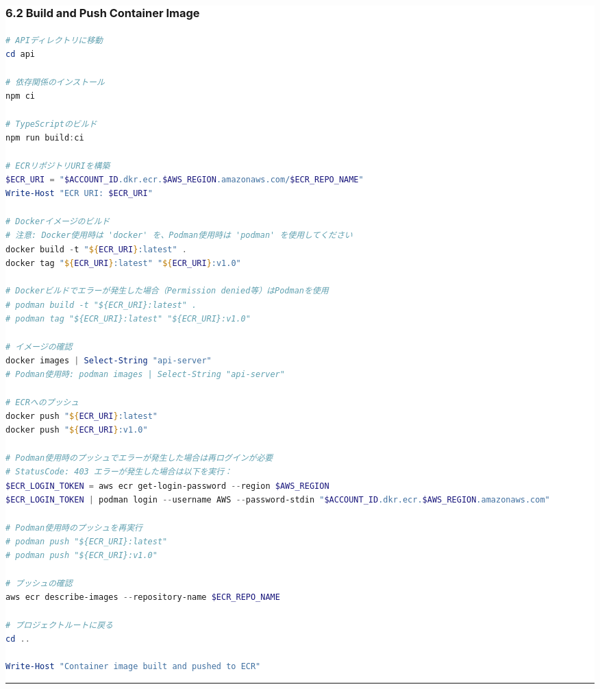 ### 6.2 Build and Push Container Image

```powershell
# APIディレクトリに移動
cd api

# 依存関係のインストール
npm ci

# TypeScriptのビルド
npm run build:ci

# ECRリポジトリURIを構築
$ECR_URI = "$ACCOUNT_ID.dkr.ecr.$AWS_REGION.amazonaws.com/$ECR_REPO_NAME"
Write-Host "ECR URI: $ECR_URI"

# Dockerイメージのビルド
# 注意: Docker使用時は 'docker' を、Podman使用時は 'podman' を使用してください
docker build -t "${ECR_URI}:latest" .
docker tag "${ECR_URI}:latest" "${ECR_URI}:v1.0"

# Dockerビルドでエラーが発生した場合（Permission denied等）はPodmanを使用
# podman build -t "${ECR_URI}:latest" .
# podman tag "${ECR_URI}:latest" "${ECR_URI}:v1.0"

# イメージの確認
docker images | Select-String "api-server"
# Podman使用時: podman images | Select-String "api-server"

# ECRへのプッシュ
docker push "${ECR_URI}:latest"
docker push "${ECR_URI}:v1.0"

# Podman使用時のプッシュでエラーが発生した場合は再ログインが必要
# StatusCode: 403 エラーが発生した場合は以下を実行：
$ECR_LOGIN_TOKEN = aws ecr get-login-password --region $AWS_REGION
$ECR_LOGIN_TOKEN | podman login --username AWS --password-stdin "$ACCOUNT_ID.dkr.ecr.$AWS_REGION.amazonaws.com"

# Podman使用時のプッシュを再実行
# podman push "${ECR_URI}:latest"
# podman push "${ECR_URI}:v1.0"

# プッシュの確認
aws ecr describe-images --repository-name $ECR_REPO_NAME

# プロジェクトルートに戻る
cd ..

Write-Host "Container image built and pushed to ECR"
```

---